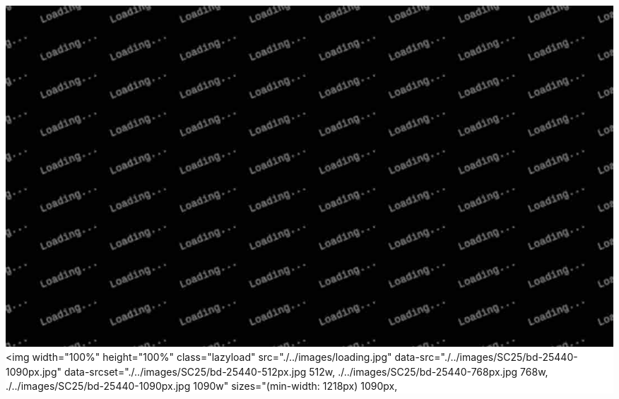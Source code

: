  <img width="100%" height="100%" class="lazyload" src="./../images/loading.jpg"
 data-src="./../images/SC25/tv-25440-1090px.jpg"
 data-srcset="./../images/SC25/tv-25440-512px.jpg 512w,
 ./../images/SC25/tv-25440-768px.jpg 768w,
 ./../images/SC25/tv-25440-1090px.jpg 1090w"
 sizes="(min-width: 1218px) 1090px,
 (min-width: 768px) 87vw,
 89vw" />
 <img width="100%" height="100%" class="lazyload" src="./../images/loading.jpg"
 data-src="./../images/SC25/bd-25440-1090px.jpg"
 data-srcset="./../images/SC25/bd-25440-512px.jpg 512w,
 ./../images/SC25/bd-25440-768px.jpg 768w,
 ./../images/SC25/bd-25440-1090px.jpg 1090w"
 sizes="(min-width: 1218px) 1090px,